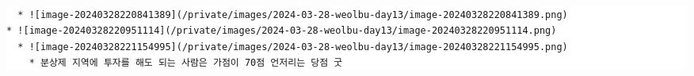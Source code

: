       * ![image-20240328220841389](/private/images/2024-03-28-weolbu-day13/image-20240328220841389.png)
    * ![image-20240328220951114](/private/images/2024-03-28-weolbu-day13/image-20240328220951114.png)
      * ![image-20240328221154995](/private/images/2024-03-28-weolbu-day13/image-20240328221154995.png)
        * 분상제 지역에 투자를 해도 되는 사람은 가점이 70점 언저리는 당점 굿